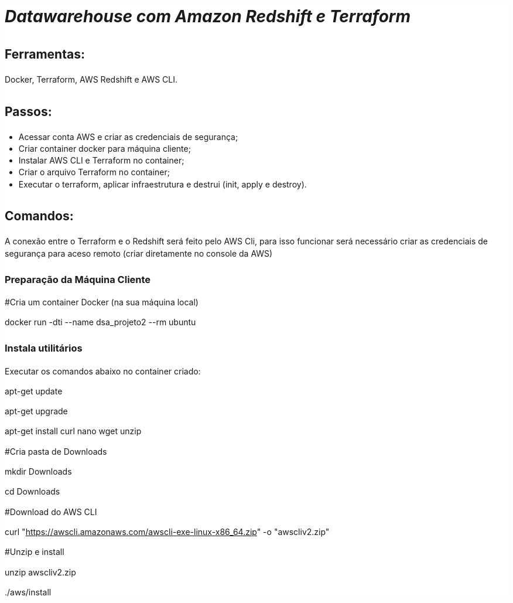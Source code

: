 # ***Datawarehouse com Amazon Redshift e Terraform***



## **Ferramentas:**

Docker, Terraform, AWS Redshift e AWS CLI.



## **Passos:** 
* Acessar conta AWS e criar as credenciais de segurança;
* Criar container docker para máquina cliente;
* Instalar AWS CLI e Terraform no container;
* Criar o arquivo Terraform no container;
* Executar o terraform, aplicar infraestrutura e destrui (init, apply e destroy).



## **Comandos:**

A conexão entre o Terraform e o Redshift será feito pelo AWS Cli, para isso funcionar será necessário criar as credenciais de segurança para aceso remoto (criar diretamente no console da AWS)

### Preparação da Máquina Cliente 

#Cria um container Docker (na sua máquina local)

docker run -dti --name dsa_projeto2 --rm ubuntu 


### Instala utilitários 

Executar os comandos abaixo no container criado:

apt-get update

apt-get upgrade

apt-get install curl nano wget unzip


#Cria pasta de Downloads

mkdir Downloads

cd Downloads


#Download do AWS CLI

curl "https://awscli.amazonaws.com/awscli-exe-linux-x86_64.zip" -o "awscliv2.zip"


#Unzip e install

unzip awscliv2.zip

./aws/install
